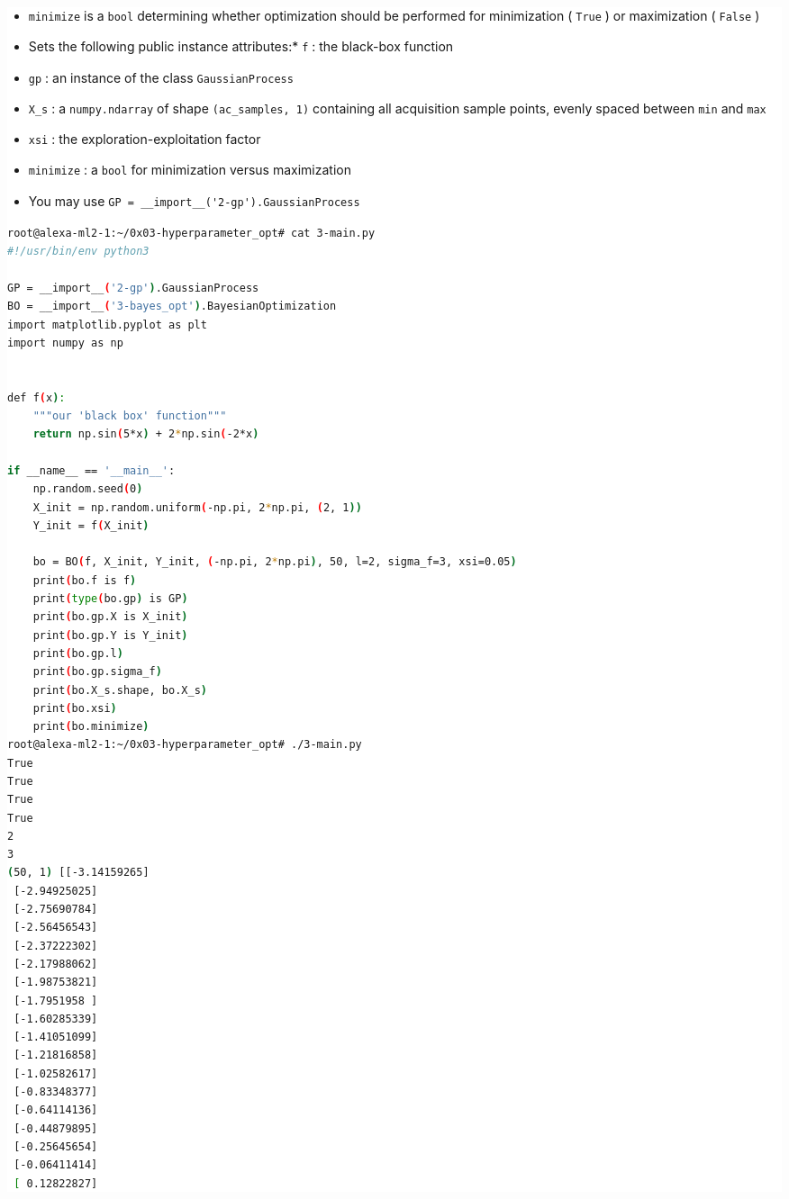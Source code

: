 *  ` minimize `  is a  ` bool `  determining whether optimization should be performed for minimization ( ` True ` ) or maximization ( ` False ` )
* Sets the following public instance attributes:*  ` f ` : the black-box function
*  ` gp ` : an instance of the class  ` GaussianProcess ` 
*  ` X_s ` : a  ` numpy.ndarray `  of shape  ` (ac_samples, 1) `  containing all acquisition sample points, evenly spaced between  ` min `  and  ` max ` 
*  ` xsi ` : the exploration-exploitation factor
*  ` minimize ` : a  ` bool `  for minimization versus maximization


* You may use  ` GP = __import__('2-gp').GaussianProcess ` 
```bash
root@alexa-ml2-1:~/0x03-hyperparameter_opt# cat 3-main.py 
#!/usr/bin/env python3

GP = __import__('2-gp').GaussianProcess
BO = __import__('3-bayes_opt').BayesianOptimization
import matplotlib.pyplot as plt
import numpy as np


def f(x):
    """our 'black box' function"""
    return np.sin(5*x) + 2*np.sin(-2*x)

if __name__ == '__main__':
    np.random.seed(0)
    X_init = np.random.uniform(-np.pi, 2*np.pi, (2, 1))
    Y_init = f(X_init)

    bo = BO(f, X_init, Y_init, (-np.pi, 2*np.pi), 50, l=2, sigma_f=3, xsi=0.05)
    print(bo.f is f)
    print(type(bo.gp) is GP)
    print(bo.gp.X is X_init)
    print(bo.gp.Y is Y_init)
    print(bo.gp.l)
    print(bo.gp.sigma_f)
    print(bo.X_s.shape, bo.X_s)
    print(bo.xsi)
    print(bo.minimize)
root@alexa-ml2-1:~/0x03-hyperparameter_opt# ./3-main.py 
True
True
True
True
2
3
(50, 1) [[-3.14159265]
 [-2.94925025]
 [-2.75690784]
 [-2.56456543]
 [-2.37222302]
 [-2.17988062]
 [-1.98753821]
 [-1.7951958 ]
 [-1.60285339]
 [-1.41051099]
 [-1.21816858]
 [-1.02582617]
 [-0.83348377]
 [-0.64114136]
 [-0.44879895]
 [-0.25645654]
 [-0.06411414]
 [ 0.12822827]
```